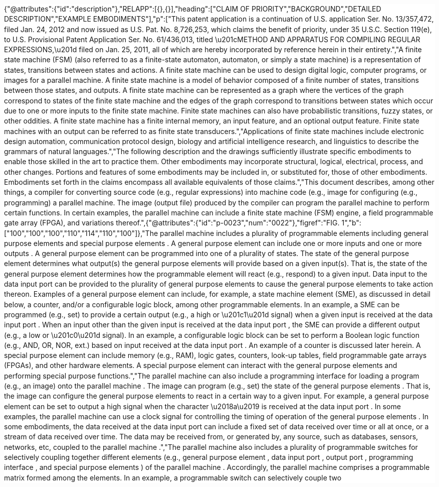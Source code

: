 {"@attributes":{"id":"description"},"RELAPP":[{},{}],"heading":["CLAIM OF PRIORITY","BACKGROUND","DETAILED DESCRIPTION","EXAMPLE EMBODIMENTS"],"p":["This patent application is a continuation of U.S. application Ser. No. 13\/357,472, filed Jan. 24, 2012 and now issued as U.S. Pat. No. 8,726,253, which claims the benefit of priority, under 35 U.S.C. Section 119(e), to U.S. Provisional Patent Application Ser. No. 61\/436,013, titled \u201cMETHOD AND APPARATUS FOR COMPILING REGULAR EXPRESSIONS,\u201d filed on Jan. 25, 2011, all of which are hereby incorporated by reference herein in their entirety.","A finite state machine (FSM) (also referred to as a finite-state automaton, automaton, or simply a state machine) is a representation of states, transitions between states and actions. A finite state machine can be used to design digital logic, computer programs, or images for a parallel machine. A finite state machine is a model of behavior composed of a finite number of states, transitions between those states, and outputs. A finite state machine can be represented as a graph where the vertices of the graph correspond to states of the finite state machine and the edges of the graph correspond to transitions between states which occur due to one or more inputs to the finite state machine. Finite state machines can also have probabilistic transitions, fuzzy states, or other oddities. A finite state machine has a finite internal memory, an input feature, and an optional output feature. Finite state machines with an output can be referred to as finite state transducers.","Applications of finite state machines include electronic design automation, communication protocol design, biology and artificial intelligence research, and linguistics to describe the grammars of natural languages.","The following description and the drawings sufficiently illustrate specific embodiments to enable those skilled in the art to practice them. Other embodiments may incorporate structural, logical, electrical, process, and other changes. Portions and features of some embodiments may be included in, or substituted for, those of other embodiments. Embodiments set forth in the claims encompass all available equivalents of those claims.","This document describes, among other things, a compiler for converting source code (e.g., regular expressions) into machine code (e.g., image for configuring (e.g., programming) a parallel machine. The image (output file) produced by the compiler can program the parallel machine to perform certain functions. In certain examples, the parallel machine can include a finite state machine (FSM) engine, a field programmable gate array (FPGA), and variations thereof.",{"@attributes":{"id":"p-0023","num":"0022"},"figref":"FIG. 1","b":["100","100","100","110","114","110","100"]},"The parallel machine  includes a plurality of programmable elements including general purpose elements  and special purpose elements . A general purpose element  can include one or more inputs  and one or more outputs . A general purpose element  can be programmed into one of a plurality of states. The state of the general purpose element  determines what output(s) the general purpose elements  will provide based on a given input(s). That is, the state of the general purpose element  determines how the programmable element will react (e.g., respond) to a given input. Data input to the data input port  can be provided to the plurality of general purpose elements  to cause the general purpose elements  to take action thereon. Examples of a general purpose element  can include, for example, a state machine element (SME), as discussed in detail below, a counter, and\/or a configurable logic block, among other programmable elements. In an example, a SME can be programmed (e.g., set) to provide a certain output (e.g., a high or \u201c1\u201d signal) when a given input is received at the data input port . When an input other than the given input is received at the data input port , the SME can provide a different output (e.g., a low or \u201c0\u201d signal). In an example, a configurable logic block can be set to perform a Boolean logic function (e.g., AND, OR, NOR, ext.) based on input received at the data input port . An example of a counter is discussed later herein. A special purpose element  can include memory (e.g., RAM), logic gates, counters, look-up tables, field programmable gate arrays (FPGAs), and other hardware elements. A special purpose element  can interact with the general purpose elements  and performing special purpose functions.","The parallel machine  can also include a programming interface  for loading a program (e.g., an image) onto the parallel machine . The image can program (e.g., set) the state of the general purpose elements . That is, the image can configure the general purpose elements  to react in a certain way to a given input. For example, a general purpose element  can be set to output a high signal when the character \u2018a\u2019 is received at the data input port . In some examples, the parallel machine  can use a clock signal for controlling the timing of operation of the general purpose elements . In some embodiments, the data received at the data input port  can include a fixed set of data received over time or all at once, or a stream of data received over time. The data may be received from, or generated by, any source, such as databases, sensors, networks, etc, coupled to the parallel machine .","The parallel machine  also includes a plurality of programmable switches  for selectively coupling together different elements (e.g., general purpose element , data input port , output port , programming interface , and special purpose elements ) of the parallel machine . Accordingly, the parallel machine  comprises a programmable matrix formed among the elements. In an example, a programmable switch  can selectively couple two